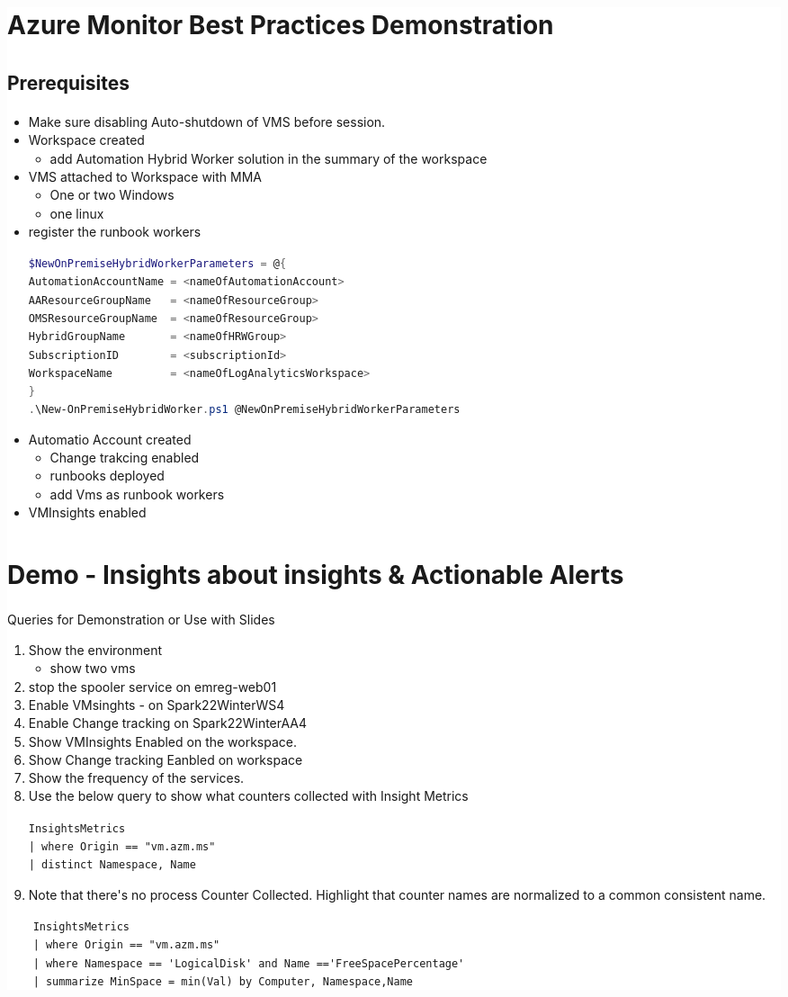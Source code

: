 # Azure Monitor Best Practices Demonstration

## Prerequisites
- Make sure disabling Auto-shutdown of VMS before session. 
- Workspace created
    - add Automation Hybrid Worker solution in the summary of the workspace
- VMS attached to Workspace with MMA
    - One or two Windows
    - one linux
- register the runbook workers
    ```PowerShell
    $NewOnPremiseHybridWorkerParameters = @{
    AutomationAccountName = <nameOfAutomationAccount>
    AAResourceGroupName   = <nameOfResourceGroup>
    OMSResourceGroupName  = <nameOfResourceGroup>
    HybridGroupName       = <nameOfHRWGroup>
    SubscriptionID        = <subscriptionId>
    WorkspaceName         = <nameOfLogAnalyticsWorkspace>
    }
    .\New-OnPremiseHybridWorker.ps1 @NewOnPremiseHybridWorkerParameters
    ```
- Automatio Account created
    - Change trakcing enabled
    - runbooks deployed
    - add Vms as runbook workers
- VMInsights enabled


# Demo  - Insights about insights & Actionable Alerts
Queries for Demonstration or Use with Slides
1. Show the environment
    - show two vms   
1. stop the spooler service on emreg-web01
1. Enable VMsinghts - on Spark22WinterWS4
1. Enable Change tracking on Spark22WinterAA4
1. Show VMInsights Enabled on the workspace. 
1. Show Change tracking Eanbled on workspace
1. Show the frequency of the services.
1. Use the below query to show what counters collected with Insight Metrics
    ```
    InsightsMetrics
    | where Origin == "vm.azm.ms"
    | distinct Namespace, Name
    ```
1. Note that there's no process Counter Collected. Highlight that counter names are normalized to a common consistent name.
```
    InsightsMetrics
    | where Origin == "vm.azm.ms"
    | where Namespace == 'LogicalDisk' and Name =='FreeSpacePercentage'
    | summarize MinSpace = min(Val) by Computer, Namespace,Name
```
